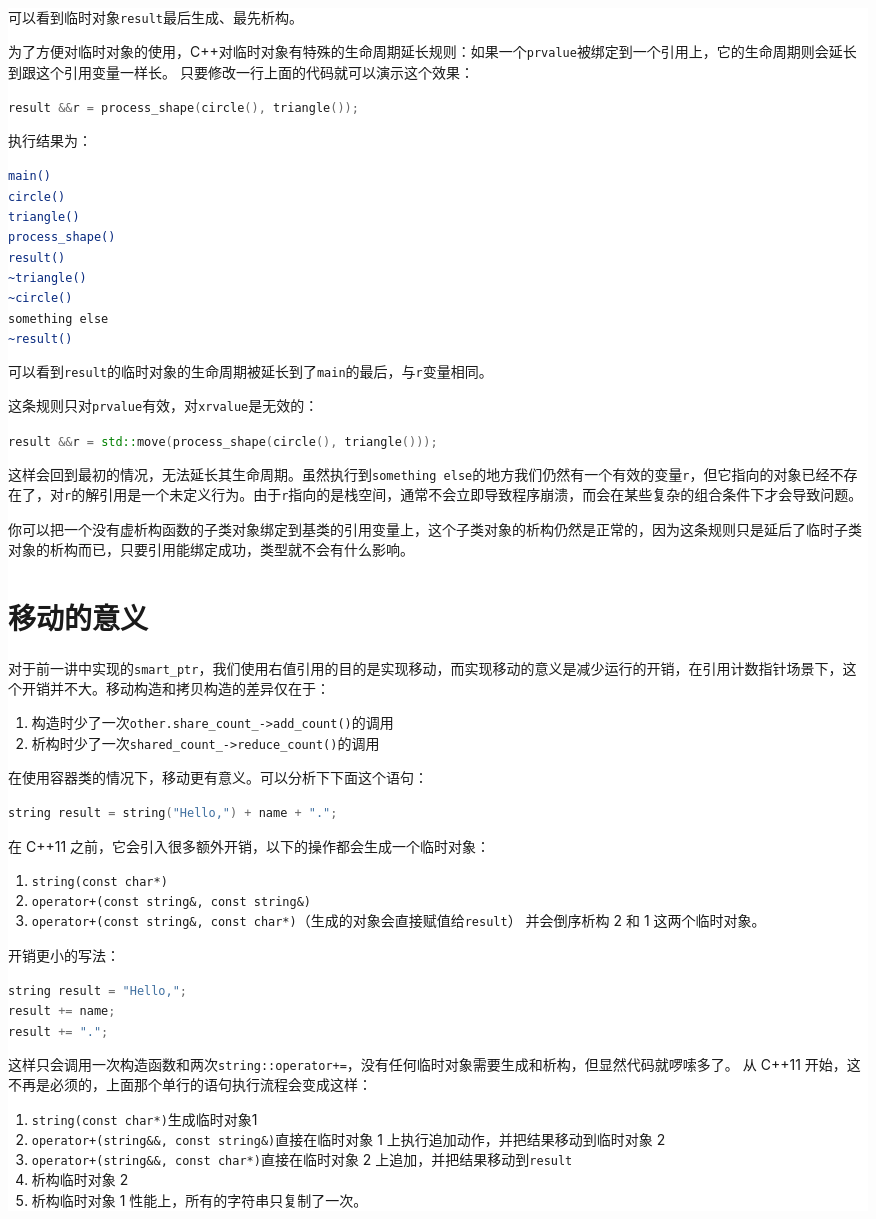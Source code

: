 可以看到临时对象`result`最后生成、最先析构。

为了方便对临时对象的使用，C++对临时对象有特殊的生命周期延长规则：如果一个`prvalue`被绑定到一个引用上，它的生命周期则会延长到跟这个引用变量一样长。
只要修改一行上面的代码就可以演示这个效果：
```cpp
result &&r = process_shape(circle(), triangle());
```
执行结果为：
```bash
main()
circle()
triangle()
process_shape()
result()
~triangle()
~circle()
something else
~result()
```
可以看到`result`的临时对象的生命周期被延长到了`main`的最后，与`r`变量相同。

这条规则只对`prvalue`有效，对`xrvalue`是无效的：
```cpp
result &&r = std::move(process_shape(circle(), triangle()));
```
这样会回到最初的情况，无法延长其生命周期。虽然执行到`something else`的地方我们仍然有一个有效的变量`r`，但它指向的对象已经不存在了，对`r`的解引用是一个未定义行为。由于`r`指向的是栈空间，通常不会立即导致程序崩溃，而会在某些复杂的组合条件下才会导致问题。

你可以把一个没有虚析构函数的子类对象绑定到基类的引用变量上，这个子类对象的析构仍然是正常的，因为这条规则只是延后了临时子类对象的析构而已，只要引用能绑定成功，类型就不会有什么影响。

# 移动的意义
对于前一讲中实现的`smart_ptr`，我们使用右值引用的目的是实现移动，而实现移动的意义是减少运行的开销，在引用计数指针场景下，这个开销并不大。移动构造和拷贝构造的差异仅在于：
1. 构造时少了一次`other.share_count_->add_count()`的调用
2. 析构时少了一次`shared_count_->reduce_count()`的调用

在使用容器类的情况下，移动更有意义。可以分析下下面这个语句：
```cpp
string result = string("Hello,") + name + ".";
```
在 C++11 之前，它会引入很多额外开销，以下的操作都会生成一个临时对象：
1. `string(const char*)`
2. `operator+(const string&, const string&)`
3. `operator+(const string&, const char*)`（生成的对象会直接赋值给`result`）
并会倒序析构 2 和 1 这两个临时对象。

开销更小的写法：
```cpp
string result = "Hello,";
result += name;
result += ".";
```
这样只会调用一次构造函数和两次`string::operator+=`，没有任何临时对象需要生成和析构，但显然代码就啰嗦多了。
从 C++11 开始，这不再是必须的，上面那个单行的语句执行流程会变成这样：
1. `string(const char*)`生成临时对象1
2. `operator+(string&&, const string&)`直接在临时对象 1 上执行追加动作，并把结果移动到临时对象 2
3. `operator+(string&&, const char*)`直接在临时对象 2 上追加，并把结果移动到`result`
4. 析构临时对象 2
5. 析构临时对象 1
性能上，所有的字符串只复制了一次。
